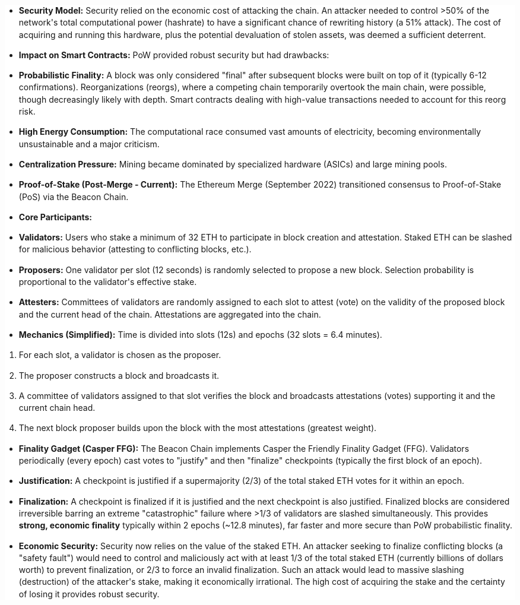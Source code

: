 *   **Security Model:** Security relied on the economic cost of attacking the chain. An attacker needed to control >50% of the network's total computational power (hashrate) to have a significant chance of rewriting history (a 51% attack). The cost of acquiring and running this hardware, plus the potential devaluation of stolen assets, was deemed a sufficient deterrent.

*   **Impact on Smart Contracts:** PoW provided robust security but had drawbacks:

*   **Probabilistic Finality:** A block was only considered "final" after subsequent blocks were built on top of it (typically 6-12 confirmations). Reorganizations (reorgs), where a competing chain temporarily overtook the main chain, were possible, though decreasingly likely with depth. Smart contracts dealing with high-value transactions needed to account for this reorg risk.

*   **High Energy Consumption:** The computational race consumed vast amounts of electricity, becoming environmentally unsustainable and a major criticism.

*   **Centralization Pressure:** Mining became dominated by specialized hardware (ASICs) and large mining pools.

*   **Proof-of-Stake (Post-Merge - Current):** The Ethereum Merge (September 2022) transitioned consensus to Proof-of-Stake (PoS) via the Beacon Chain.

*   **Core Participants:**

*   **Validators:** Users who stake a minimum of 32 ETH to participate in block creation and attestation. Staked ETH can be slashed for malicious behavior (attesting to conflicting blocks, etc.).

*   **Proposers:** One validator per slot (12 seconds) is randomly selected to propose a new block. Selection probability is proportional to the validator's effective stake.

*   **Attesters:** Committees of validators are randomly assigned to each slot to attest (vote) on the validity of the proposed block and the current head of the chain. Attestations are aggregated into the chain.

*   **Mechanics (Simplified):** Time is divided into slots (12s) and epochs (32 slots = 6.4 minutes).

1.  For each slot, a validator is chosen as the proposer.

2.  The proposer constructs a block and broadcasts it.

3.  A committee of validators assigned to that slot verifies the block and broadcasts attestations (votes) supporting it and the current chain head.

4.  The next block proposer builds upon the block with the most attestations (greatest weight).

*   **Finality Gadget (Casper FFG):** The Beacon Chain implements Casper the Friendly Finality Gadget (FFG). Validators periodically (every epoch) cast votes to "justify" and then "finalize" checkpoints (typically the first block of an epoch).

*   **Justification:** A checkpoint is justified if a supermajority (2/3) of the total staked ETH votes for it within an epoch.

*   **Finalization:** A checkpoint is finalized if it is justified and the next checkpoint is also justified. Finalized blocks are considered irreversible barring an extreme "catastrophic" failure where >1/3 of validators are slashed simultaneously. This provides **strong, economic finality** typically within 2 epochs (~12.8 minutes), far faster and more secure than PoW probabilistic finality.

*   **Economic Security:** Security now relies on the value of the staked ETH. An attacker seeking to finalize conflicting blocks (a "safety fault") would need to control and maliciously act with at least 1/3 of the total staked ETH (currently billions of dollars worth) to prevent finalization, or 2/3 to force an invalid finalization. Such an attack would lead to massive slashing (destruction) of the attacker's stake, making it economically irrational. The high cost of acquiring the stake and the certainty of losing it provides robust security.
